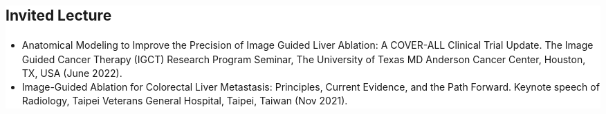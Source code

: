 ## Invited Lecture
- Anatomical Modeling to Improve the Precision of Image Guided Liver Ablation: A COVER-ALL Clinical Trial Update. The Image Guided Cancer Therapy (IGCT) Research Program Seminar, The University of Texas MD Anderson Cancer Center, Houston, TX, USA (June 2022).
- Image-Guided Ablation for Colorectal Liver Metastasis: Principles, Current Evidence, and the Path Forward. Keynote speech of Radiology, Taipei Veterans General Hospital, Taipei, Taiwan (Nov 2021).







